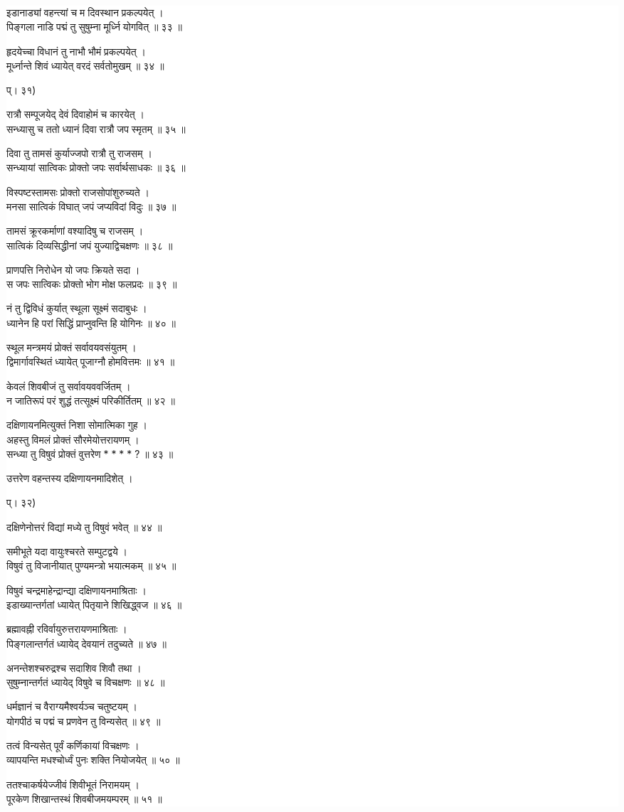 इडानाड्यां वहन्त्यां च म दिवस्थान प्रकल्पयेत् ।  
पिङ्गला नाडि पद्मं तु सुषुम्ना मूर्ध्नि योगवित् ॥ ३३ ॥  
  
हृदयेच्चा विधानं तु नाभौ भौमं प्रकल्पयेत् ।  
मूर्ध्नान्ते शिवं ध्यायेत् वरदं सर्वतोमुखम् ॥ ३४ ॥  
  
प्। ३१)  
  
रात्रौ सम्पूजयेद् देवं दिवाहोमं च कारयेत् ।  
सन्ध्यासु च ततो ध्यानं दिवा रात्रौ जप स्मृतम् ॥ ३५ ॥  
  
दिवा तु तामसं कुर्याज्जपो रात्रौ तु राजसम् ।  
सन्ध्यायां सात्विकः प्रोक्तो जपः सर्वार्थसाधकः ॥ ३६ ॥  
  
विस्पष्टस्तामसः प्रोक्तो राजसोपांशुरुच्यते ।  
मनसा सात्विकं विघात् जपं जप्यविदां विदुः ॥ ३७ ॥  
  
तामसं क्रूरकर्माणां वश्यादिषु च राजसम् ।  
सात्विकं दिव्यसिद्धीनां जपं युज्याद्विचक्षणः ॥ ३८ ॥  
  
प्राणपत्ति निरोधेन यो जपः क्रियते सदा ।  
स जपः सात्विकः प्रोक्तो भोग मोक्ष फलप्रदः ॥ ३९ ॥  
  
नं तु द्विविधं कुर्यात् स्थूला सूक्ष्मं सदाबुधः ।  
ध्यानेन हि परां सिद्धिं प्राप्नुवन्ति हि योगिनः ॥ ४० ॥  
  
स्थूल मन्त्रमयं प्रोक्तं सर्वावयवसंयुतम् ।   
द्विमार्गावस्थितं ध्यायेत् पूजाग्नौ होमवित्तमः ॥ ४१ ॥  
  
केवलं शिवबीजं तु सर्वावयववर्जितम् ।  
न जातिरूपं परं शुद्धं तत्सूक्ष्मं परिकीर्तितम् ॥ ४२ ॥  
  
दक्षिणायनमित्युक्तं निशा सोमात्मिका गुह ।  
अहस्तु विमलं प्रोक्तं सौरमेयोत्तरायणम् ।  
सन्ध्या तु विषुवं प्रोक्तं वुत्तरेण * * * * ? ॥ ४३ ॥  
  
उत्तरेण वहन्तस्य दक्षिणायनमादिशेत् ।  
  
प्। ३२)  
  
दक्षिणेनोत्तरं विद्यां मध्ये तु विषुवं भवेत् ॥ ४४ ॥  
  
समीभूते यदा वायुःश्चरते सम्पुटद्वये ।  
विषुवं तु विजानीयात् पुण्यमन्त्रो भयात्मकम् ॥ ४५ ॥  
  
विषुवं चन्द्रमाहेन्द्रान्द्या दक्षिणायनमाश्रिताः ।  
इडाख्यान्तर्गतां ध्यायेत् पितृयाने शिखिद्ध्वज ॥ ४६ ॥  
  
ब्रह्मावह्नी रविर्वायुरुत्तरायणमाश्रिताः ।  
पिङ्गलान्तर्गतं ध्यायेद् देवयानं तदुच्यते ॥ ४७ ॥  
  
अनन्तेशश्चरुद्रश्च सदाशिव शिवौ तथा ।  
सुषुम्नान्तर्गतं ध्यायेद् विषुवे च विचक्षणः ॥ ४८ ॥  
  
धर्मज्ञानं च वैराग्यमैश्वर्यञ्च चतुष्टयम् ।  
योगपीठं च पद्मं च प्रणवेन तु विन्यसेत् ॥ ४९ ॥  
  
तत्वं विन्यसेत् पूर्वं कर्णिकायां विचक्षणः ।  
व्यापयन्ति मधश्चोर्ध्वं पुनः शक्ति नियोजयेत् ॥ ५० ॥  
  
ततश्चाकर्षयेज्जीवं शिवीभूतं निरामयम् ।  
पूरकेण शिखान्तस्थं शिवबीजमयम्परम् ॥ ५१ ॥  
  